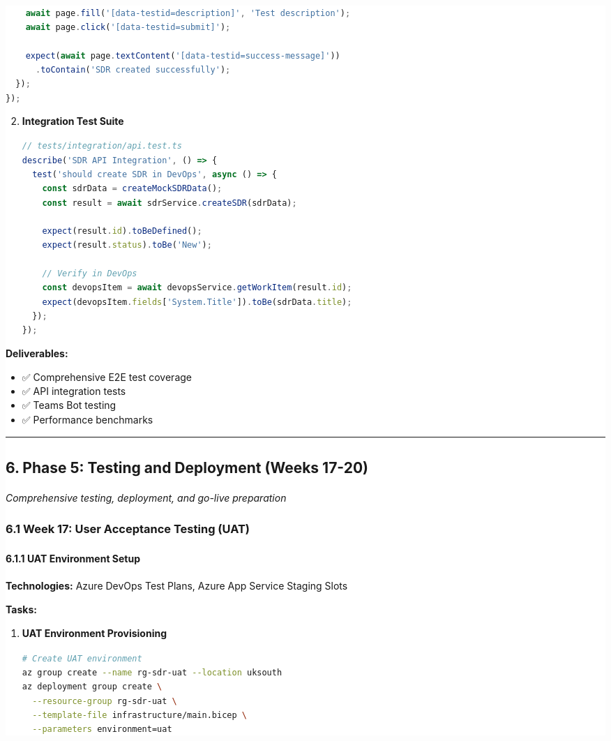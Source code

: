    ```typescript
       await page.fill('[data-testid=description]', 'Test description');
       await page.click('[data-testid=submit]');
       
       expect(await page.textContent('[data-testid=success-message]'))
         .toContain('SDR created successfully');
     });
   });
   ```

2. **Integration Test Suite**
   ```typescript
   // tests/integration/api.test.ts
   describe('SDR API Integration', () => {
     test('should create SDR in DevOps', async () => {
       const sdrData = createMockSDRData();
       const result = await sdrService.createSDR(sdrData);
       
       expect(result.id).toBeDefined();
       expect(result.status).toBe('New');
       
       // Verify in DevOps
       const devopsItem = await devopsService.getWorkItem(result.id);
       expect(devopsItem.fields['System.Title']).toBe(sdrData.title);
     });
   });
   ```

**Deliverables:**
- ✅ Comprehensive E2E test coverage
- ✅ API integration tests
- ✅ Teams Bot testing
- ✅ Performance benchmarks

---

## 6. Phase 5: Testing and Deployment (Weeks 17-20)
*Comprehensive testing, deployment, and go-live preparation*

### 6.1 Week 17: User Acceptance Testing (UAT)

#### 6.1.1 UAT Environment Setup
**Technologies:** Azure DevOps Test Plans, Azure App Service Staging Slots

**Tasks:**
1. **UAT Environment Provisioning**
   ```bash
   # Create UAT environment
   az group create --name rg-sdr-uat --location uksouth
   az deployment group create \
     --resource-group rg-sdr-uat \
     --template-file infrastructure/main.bicep \
     --parameters environment=uat
   ```
